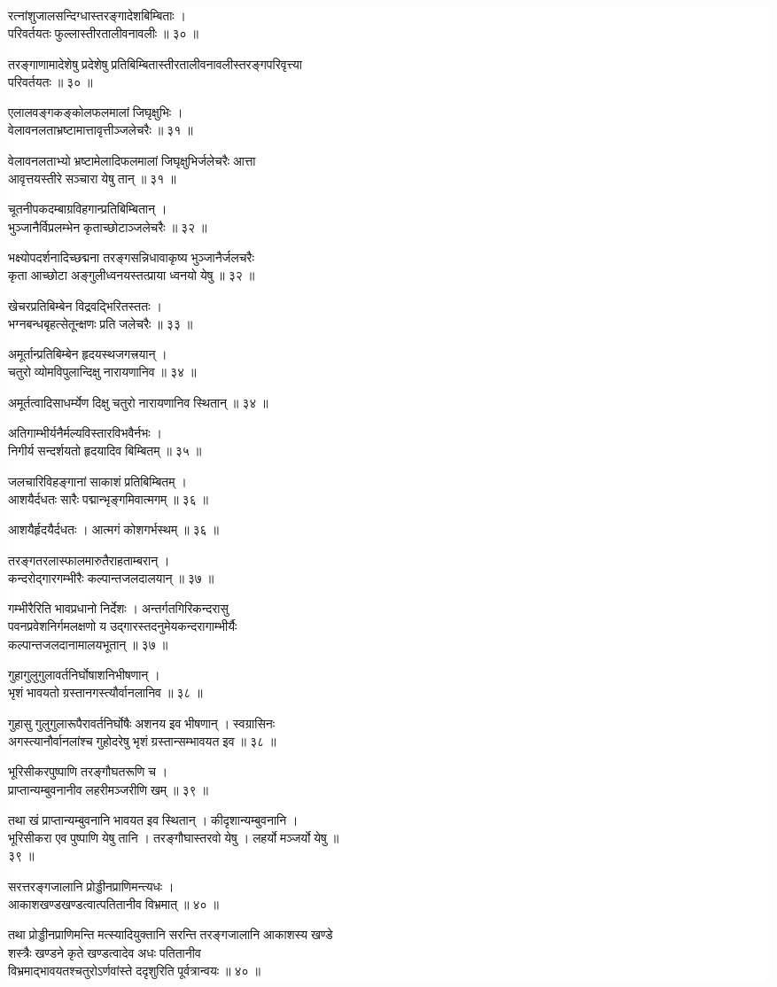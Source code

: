 रत्नांशुजालसन्दिग्धास्तरङ्गादेशबिम्बिताः ।  
परिवर्तयतः फुल्लास्तीरतालीवनावलीः ॥ ३० ॥  
  
तरङ्गाणामादेशेषु प्रदेशेषु प्रतिबिम्बितास्तीरतालीवनावलीस्तरङ्गपरिवृत्त्या   
परिवर्तयतः ॥ ३० ॥  
  
एलालवङ्गकङ्कोलफलमालां जिघृक्षुभिः ।  
वेलावनलताभ्रष्टामात्तावृत्तीञ्जलेचरैः ॥ ३१ ॥  
  
वेलावनलताभ्यो भ्रष्टामेलादिफलमालां जिघृक्षुभिर्जलेचरैः आत्ता   
आवृत्तयस्तीरे सञ्चारा येषु तान् ॥ ३१ ॥  
  
चूतनीपकदम्बाग्रविहगान्प्रतिबिम्बितान् ।  
भुञ्जानैर्विप्रलम्भेन कृताच्छोटाञ्जलेचरैः ॥ ३२ ॥  
  
भक्ष्योपदर्शनादिच्छद्मना तरङ्गसन्निधावाकृष्य भुञ्जानैर्जलचरैः   
कृता आच्छोटा अङ्गुलीध्वनयस्तत्प्राया ध्वनयो येषु ॥ ३२ ॥  
  
खेचरप्रतिबिम्बेन विद्रवद्भिरितस्ततः ।  
भग्नबन्धबृहत्सेतून्क्षणः प्रति जलेचरैः ॥ ३३ ॥  
  
अमूर्तान्प्रतिबिम्बेन हृदयस्थजगत्त्रयान् ।  
चतुरो व्योमविपुलान्दिक्षु नारायणानिव ॥ ३४ ॥  
  
अमूर्तत्वादिसाधर्म्येण दिक्षु चतुरो नारायणानिव स्थितान् ॥ ३४ ॥   
  
अतिगाम्भीर्यनैर्मल्यविस्तारविभवैर्नभः ।  
निगीर्य सन्दर्शयतो हृदयादिव बिम्बितम् ॥ ३५ ॥  
  
जलचारिविहङ्गानां साकाशं प्रतिबिम्बितम् ।  
आशयैर्दधतः सारैः पद्मान्भृङ्गमिवात्मगम् ॥ ३६ ॥  
  
आशयैर्हृदयैर्दधतः । आत्मगं कोशगर्भस्थम् ॥ ३६ ॥  
  
तरङ्गतरलास्फालमारुतैराहताम्बरान् ।  
कन्दरोद्गारगम्भीरैः कल्पान्तजलदालयान् ॥ ३७ ॥  
  
गम्भीरैरिति भावप्रधानो निर्देशः । अन्तर्गतगिरिकन्दरासु   
पवनप्रवेशनिर्गमलक्षणो य उद्गारस्तदनुमेयकन्दरागाम्भीर्यैः   
कल्पान्तजलदानामालयभूतान् ॥ ३७ ॥  
  
गुहागुलुगुलावर्तनिर्घोषाशनिभीषणान् ।  
भृशं भावयतो ग्रस्तानगस्त्यौर्वानलानिव ॥ ३८ ॥  
  
गुहासु गुलुगुलारूपैरावर्तनिर्घोषैः अशनय इव भीषणान् । स्वग्रासिनः   
अगस्त्यानौर्वानलांश्च गुहोदरेषु भृशं ग्रस्तान्सम्भावयत इव ॥ ३८ ॥  
  
भूरिसीकरपुष्पाणि तरङ्गौघतरूणि च ।  
प्राप्तान्यम्बुवनानीव लहरीमञ्जरीणि खम् ॥ ३९ ॥  
  
तथा खं प्राप्तान्यम्बुवनानि भावयत इव स्थितान् । कीदृशान्यम्बुवनानि ।   
भूरिसीकरा एव पुष्पाणि येषु तानि । तरङ्गौघास्तरवो येषु । लहर्यो मञ्जर्यो येषु ॥   
३९ ॥  
  
सरत्तरङ्गजालानि प्रोड्डीनप्राणिमन्त्यधः ।  
आकाशखण्डखण्डत्वात्पतितानीव विभ्रमात् ॥ ४० ॥  
  
तथा प्रोड्डीनप्राणिमन्ति मत्स्यादियुक्तानि सरन्ति तरङ्गजालानि आकाशस्य खण्डे   
शस्त्रैः खण्डने कृते खण्डत्वादेव अधः पतितानीव   
विभ्रमाद्भावयतश्चतुरोऽर्णवांस्ते ददृशुरिति पूर्वत्रान्वयः ॥ ४० ॥  
  